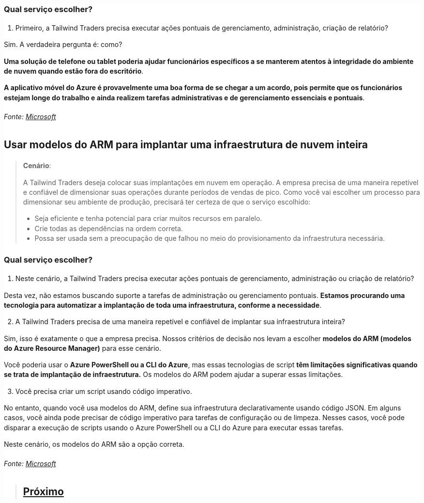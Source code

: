 ### Qual serviço escolher?

1. Primeiro, a Tailwind Traders precisa executar ações pontuais de gerenciamento, administração, criação de relatório? 

Sim. A verdadeira pergunta é: como? 

**Uma solução de telefone ou tablet poderia ajudar funcionários específicos a se manterem atentos à integridade do ambiente de nuvem quando estão fora do escritório**. 

**A aplicativo móvel do Azure é provavelmente uma boa forma de se chegar a um acordo, pois permite que os funcionários estejam longe do trabalho e ainda realizem tarefas administrativas e de gerenciamento essenciais e pontuais**.

###### Fonte: [Microsoft](https://docs.microsoft.com/pt-br/learn/modules/management-fundamentals/7-use-azure-mobile-app)

## Usar modelos do ARM para implantar uma infraestrutura de nuvem inteira

> **Cenário**:
>
> A Tailwind Traders deseja colocar suas implantações em nuvem em operação. A empresa precisa de uma maneira repetível e confiável de dimensionar suas operações durante períodos de vendas de pico. Como você vai escolher um processo para dimensionar seu ambiente de produção, precisará ter certeza de que o serviço escolhido:
> * Seja eficiente e tenha potencial para criar muitos recursos em paralelo.
> * Crie todas as dependências na ordem correta.
> * Possa ser usada sem a preocupação de que falhou no meio do provisionamento da infraestrutura necessária.

### Qual serviço escolher?

1. Neste cenário, a Tailwind Traders precisa executar ações pontuais de gerenciamento, administração ou criação de relatório? 

Desta vez, não estamos buscando suporte a tarefas de administração ou gerenciamento pontuais. **Estamos procurando uma tecnologia para automatizar a implantação de toda uma infraestrutura, conforme a necessidade**.

2. A Tailwind Traders precisa de uma maneira repetível e confiável de implantar sua infraestrutura inteira?

Sim, isso é exatamente o que a empresa precisa. Nossos critérios de decisão nos levam a escolher **modelos do ARM (modelos do Azure Resource Manager)** para esse cenário.

Você poderia usar o **Azure PowerShell ou a CLI do Azure**, mas essas tecnologias de script **têm limitações significativas quando se trata de implantação de infraestrutura.** Os modelos do ARM podem ajudar a superar essas limitações.

3. Você precisa criar um script usando código imperativo. 

No entanto, quando você usa modelos do ARM, define sua infraestrutura declarativamente usando código JSON. Em alguns casos, você ainda pode precisar de código imperativo para tarefas de configuração ou de limpeza. Nesses casos, você pode disparar a execução de scripts usando o Azure PowerShell ou a CLI do Azure para executar essas tarefas.

Neste cenário, os modelos do ARM são a opção correta.

###### Fonte: [Microsoft](https://docs.microsoft.com/pt-br/learn/modules/management-fundamentals/8-use-azure-resource-manager)

> ## [Próximo](./M12_2_Resumo.md)
